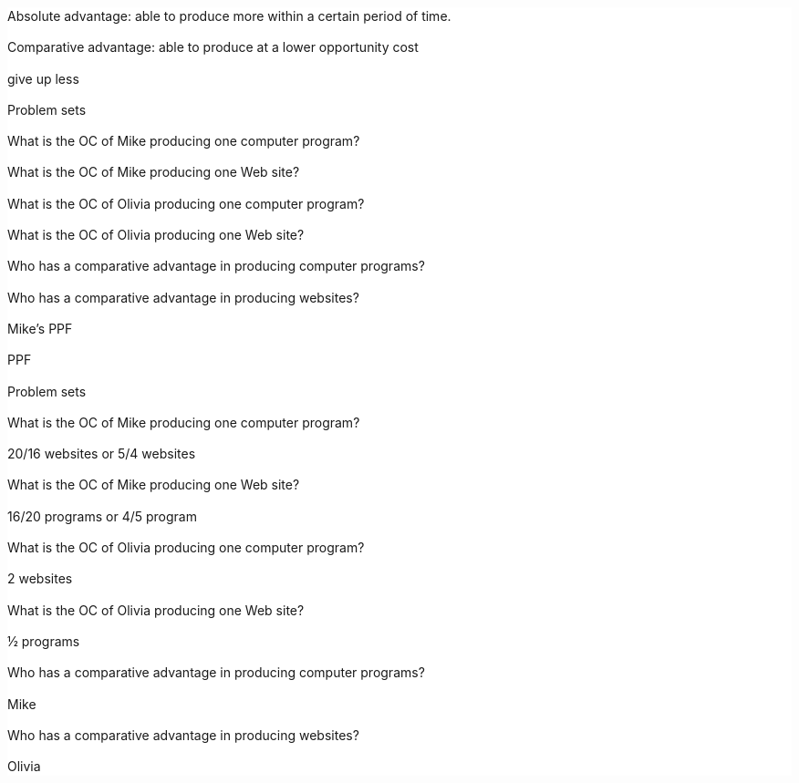 Absolute advantage: able to produce more within a certain period of time.



Comparative advantage: able to produce at a lower opportunity cost 

give up less

Problem sets 

What is the OC of Mike producing one computer program?

What is the OC of Mike producing one Web site?

What is the OC of Olivia producing one computer program?

What is the OC of Olivia producing one Web site?

Who has a comparative advantage in producing computer programs?

Who has a comparative advantage in producing websites?

Mike’s PPF























PPF

Problem sets 

What is the OC of Mike producing one computer program?

20/16 websites or 5/4 websites

What is the OC of Mike producing one Web site?

16/20 programs or 4/5 program

What is the OC of Olivia producing one computer program?

2 websites

What is the OC of Olivia producing one Web site?

½ programs

Who has a comparative advantage in producing computer programs?

Mike

Who has a comparative advantage in producing websites?

Olivia
